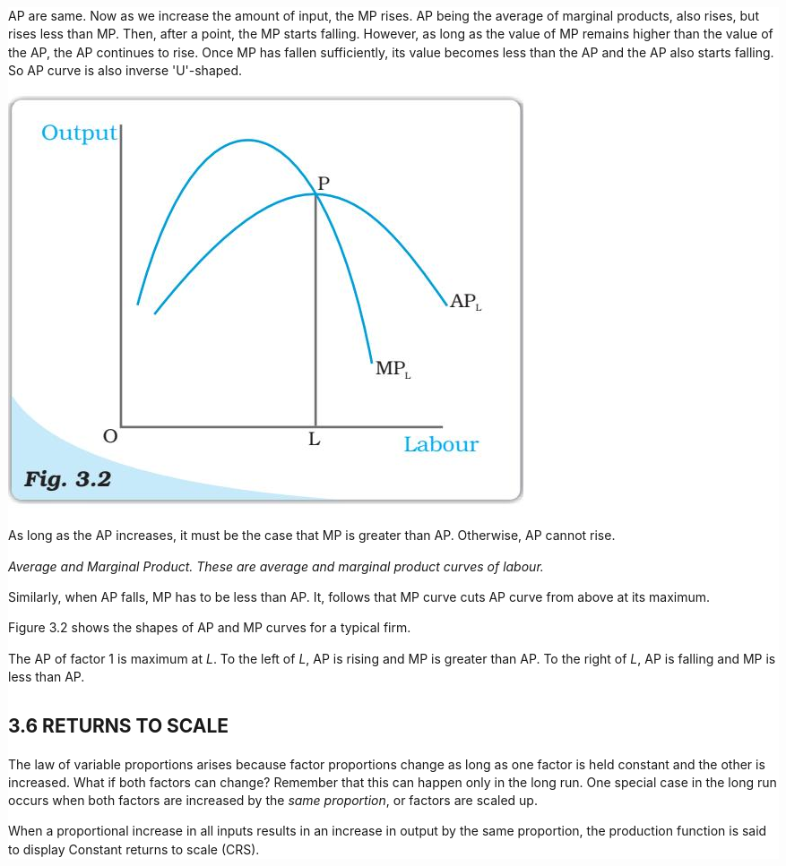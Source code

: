 AP are same. Now as we increase the amount of input, the MP rises. AP being the average of marginal products, also rises, but rises less than MP. Then, after a point, the MP starts falling. However, as long as the value of MP remains higher than the value of the AP, the AP continues to rise. Once MP has fallen sufficiently, its value becomes less than the AP and the AP also starts falling. So AP curve is also inverse 'U'-shaped.

![](_page_6_Figure_1.jpeg)

As long as the AP increases, it must be the case that MP is greater than AP. Otherwise, AP cannot rise.

*Average and Marginal Product. These are average and marginal product curves of labour.*

Similarly, when AP falls, MP has to be less than AP. It, follows that MP curve cuts AP curve from above at its maximum.

Figure 3.2 shows the shapes of AP and MP curves for a typical firm.

The AP of factor 1 is maximum at *L*. To the left of *L*, AP is rising and MP is greater than AP. To the right of *L*, AP is falling and MP is less than AP.

## 3.6 RETURNS TO SCALE

The law of variable proportions arises because factor proportions change as long as one factor is held constant and the other is increased. What if both factors can change? Remember that this can happen only in the long run. One special case in the long run occurs when both factors are increased by the *same proportion*, or factors are scaled up.

When a proportional increase in all inputs results in an increase in output by the same proportion, the production function is said to display Constant returns to scale (CRS).
